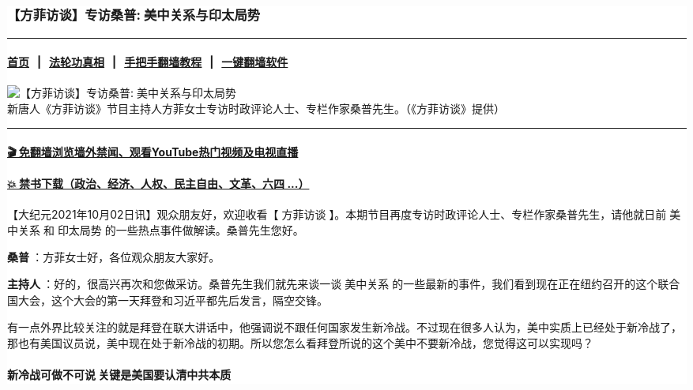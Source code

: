 ### 【方菲访谈】专访桑普: 美中关系与印太局势
------------------------

#### [首页](https://github.com/gfw-breaker/banned-news3/blob/master/README.md) &nbsp;&nbsp;|&nbsp;&nbsp; [法轮功真相](https://github.com/begood0513/basic/blob/master/README.md)  &nbsp;&nbsp;|&nbsp;&nbsp; [手把手翻墙教程](https://github.com/gfw-breaker/guides/wiki)  &nbsp;&nbsp;|&nbsp;&nbsp; [一键翻墙软件](https://github.com/gfw-breaker/nogfw/blob/master/README.md)  



<div><img alt="【方菲访谈】专访桑普: 美中关系与印太局势" class="attachment-djy_600_400 size-djy_600_400 wp-post-image" src="https://i.epochtimes.com/assets/uploads/2021/10/id13275493-ttl7dayM9C_sangpu2_600x400.jpg"/>
<div class="caption">
 新唐人《方菲访谈》节目主持人方菲女士专访时政评论人士、专栏作家桑普先生。（《方菲访谈》提供）
</div></div><hr/>

#### [ 🎬  免翻墙浏览墙外禁闻、观看YouTube热门视频及电视直播](https://github.com/gfw-breaker/HelloWorld)

#### [ 💥  禁书下载（政治、经济、人权、民主自由、文革、六四 ...）](https://github.com/gfw-breaker/books/blob/master/README.md)

<div><p>
 【大纪元2021年10月02日讯】观众朋友好，欢迎收看【
 <ok href="https://www.epochtimes.com/gb/tag/%E6%96%B9%E8%8F%B2%E8%AE%BF%E8%B0%88.html">
  方菲访谈
 </ok>
 】。本期节目再度专访时政评论人士、专栏作家桑普先生，请他就日前
 <ok href="https://www.epochtimes.com/gb/tag/%E7%BE%8E%E4%B8%AD%E5%85%B3%E7%B3%BB.html">
  美中关系
 </ok>
 和
 <ok href="https://www.epochtimes.com/gb/tag/%E5%8D%B0%E5%A4%AA%E5%B1%80%E5%8A%BF.html">
  印太局势
 </ok>
 的一些热点事件做解读。桑普先生您好。
</p>
<p>
 <strong>
  桑普
 </strong>
 ：方菲女士好，各位观众朋友大家好。
</p>
<p>
 <strong>
  主持人
 </strong>
 ：好的，很高兴再次和您做采访。桑普先生我们就先来谈一谈
 <ok href="https://www.epochtimes.com/gb/tag/%E7%BE%8E%E4%B8%AD%E5%85%B3%E7%B3%BB.html">
  美中关系
 </ok>
 的一些最新的事件，我们看到现在正在纽约召开的这个联合国大会，这个大会的第一天拜登和习近平都先后发言，隔空交锋。
</p>
<p>
 有一点外界比较关注的就是拜登在联大讲话中，他强调说不跟任何国家发生新冷战。不过现在很多人认为，美中实质上已经处于新冷战了，那也有美国议员说，美中现在处于新冷战的初期。所以您怎么看拜登所说的这个美中不要新冷战，您觉得这可以实现吗？
</p>
<div class="video_fit_container">
</div>
<h4>
 <b>
  新冷战可做不可说 关键是美国要认清中共本质
 </b>